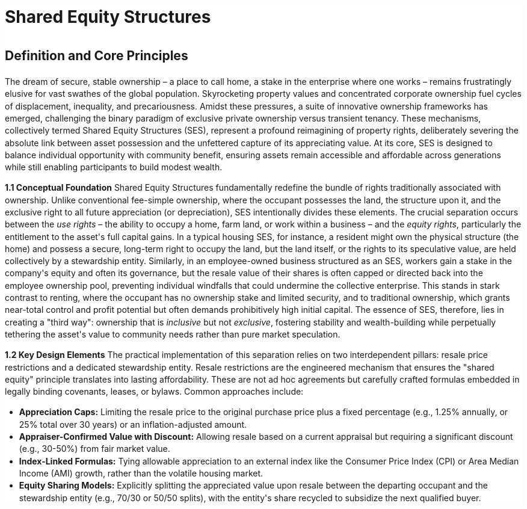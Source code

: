 
# Shared Equity Structures

## Definition and Core Principles

The dream of secure, stable ownership – a place to call home, a stake in the enterprise where one works – remains frustratingly elusive for vast swathes of the global population. Skyrocketing property values and concentrated corporate ownership fuel cycles of displacement, inequality, and precariousness. Amidst these pressures, a suite of innovative ownership frameworks has emerged, challenging the binary paradigm of exclusive private ownership versus transient tenancy. These mechanisms, collectively termed Shared Equity Structures (SES), represent a profound reimagining of property rights, deliberately severing the absolute link between asset possession and the unfettered capture of its appreciating value. At its core, SES is designed to balance individual opportunity with community benefit, ensuring assets remain accessible and affordable across generations while still enabling participants to build modest wealth.

**1.1 Conceptual Foundation**
Shared Equity Structures fundamentally redefine the bundle of rights traditionally associated with ownership. Unlike conventional fee-simple ownership, where the occupant possesses the land, the structure upon it, and the exclusive right to all future appreciation (or depreciation), SES intentionally divides these elements. The crucial separation occurs between the *use rights* – the ability to occupy a home, farm land, or work within a business – and the *equity rights*, particularly the entitlement to the asset's full capital gains. In a typical housing SES, for instance, a resident might own the physical structure (the home) and possess a secure, long-term right to occupy the land, but the land itself, or the rights to its speculative value, are held collectively by a stewardship entity. Similarly, in an employee-owned business structured as an SES, workers gain a stake in the company's equity and often its governance, but the resale value of their shares is often capped or directed back into the employee ownership pool, preventing individual windfalls that could undermine the collective enterprise. This stands in stark contrast to renting, where the occupant has no ownership stake and limited security, and to traditional ownership, which grants near-total control and profit potential but often demands prohibitively high initial capital. The essence of SES, therefore, lies in creating a "third way": ownership that is *inclusive* but not *exclusive*, fostering stability and wealth-building while perpetually tethering the asset's value to community needs rather than pure market speculation.

**1.2 Key Design Elements**
The practical implementation of this separation relies on two interdependent pillars: resale price restrictions and a dedicated stewardship entity. Resale restrictions are the engineered mechanism that ensures the "shared equity" principle translates into lasting affordability. These are not ad hoc agreements but carefully crafted formulas embedded in legally binding covenants, leases, or bylaws. Common approaches include:
*   **Appreciation Caps:** Limiting the resale price to the original purchase price plus a fixed percentage (e.g., 1.25% annually, or 25% total over 30 years) or an inflation-adjusted amount.
*   **Appraiser-Confirmed Value with Discount:** Allowing resale based on a current appraisal but requiring a significant discount (e.g., 30-50%) from fair market value.
*   **Index-Linked Formulas:** Tying allowable appreciation to an external index like the Consumer Price Index (CPI) or Area Median Income (AMI) growth, rather than the volatile housing market.
*   **Equity Sharing Models:** Explicitly splitting the appreciated value upon resale between the departing occupant and the stewardship entity (e.g., 70/30 or 50/50 splits), with the entity's share recycled to subsidize the next qualified buyer.

